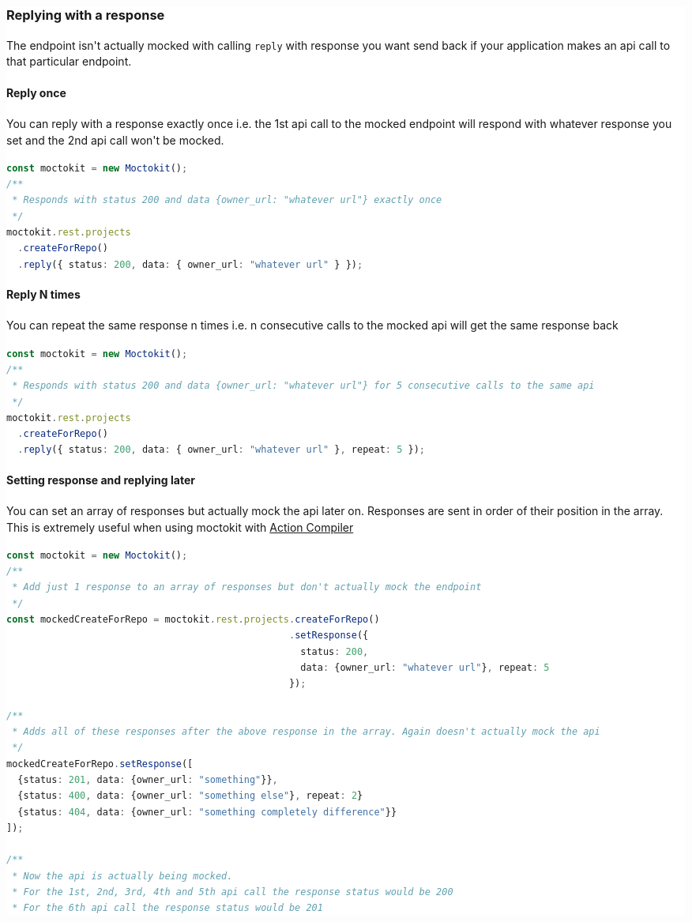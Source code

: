 ### Replying with a response

The endpoint isn't actually mocked with calling `reply` with response you want send back if your application makes an api call to that particular endpoint.

#### Reply once

You can reply with a response exactly once i.e. the 1st api call to the mocked endpoint will respond with whatever response you set and the 2nd api call won't be mocked.

```typescript
const moctokit = new Moctokit();
/**
 * Responds with status 200 and data {owner_url: "whatever url"} exactly once
 */
moctokit.rest.projects
  .createForRepo()
  .reply({ status: 200, data: { owner_url: "whatever url" } });
```

#### Reply N times

You can repeat the same response n times i.e. n consecutive calls to the mocked api will get the same response back

```typescript
const moctokit = new Moctokit();
/**
 * Responds with status 200 and data {owner_url: "whatever url"} for 5 consecutive calls to the same api
 */
moctokit.rest.projects
  .createForRepo()
  .reply({ status: 200, data: { owner_url: "whatever url" }, repeat: 5 });
```

#### Setting response and replying later

You can set an array of responses but actually mock the api later on. Responses are sent in order of their position in the array. This is extremely useful when using moctokit with [Action Compiler](#action-compiler)

```typescript
const moctokit = new Moctokit();
/**
 * Add just 1 response to an array of responses but don't actually mock the endpoint
 */
const mockedCreateForRepo = moctokit.rest.projects.createForRepo()
                                                  .setResponse({
                                                    status: 200,
                                                    data: {owner_url: "whatever url"}, repeat: 5
                                                  });

/**
 * Adds all of these responses after the above response in the array. Again doesn't actually mock the api
 */
mockedCreateForRepo.setResponse([
  {status: 201, data: {owner_url: "something"}},
  {status: 400, data: {owner_url: "something else"}, repeat: 2}
  {status: 404, data: {owner_url: "something completely difference"}}
]);

/**
 * Now the api is actually being mocked.
 * For the 1st, 2nd, 3rd, 4th and 5th api call the response status would be 200
 * For the 6th api call the response status would be 201
```